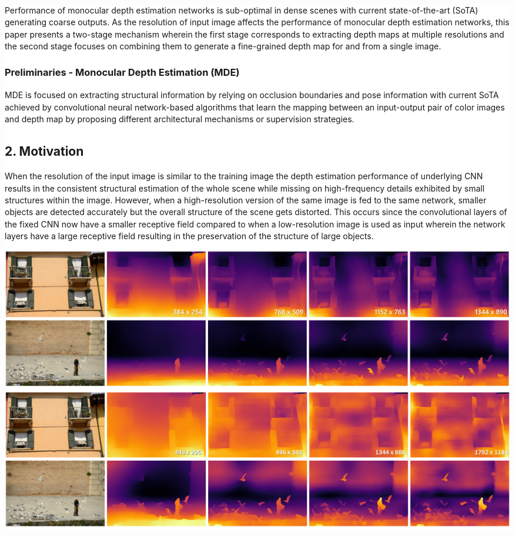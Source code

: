 Performance of monocular depth estimation networks is sub-optimal in dense scenes with current state-of-the-art (SoTA) generating coarse outputs. As the resolution of input image affects the performance of monocular depth estimation networks, this paper presents a two-stage mechanism wherein the first stage corresponds to extracting depth maps at multiple resolutions and the second stage focuses on combining them to generate a fine-grained depth map for and from a single image. 

### Preliminaries - Monocular Depth Estimation (MDE)

MDE is focused on extracting structural information by relying on occlusion boundaries and pose information with current SoTA achieved by convolutional neural network-based algorithms that learn the mapping between an input-output pair of color images and depth map by proposing different architectural mechanisms or supervision strategies. 




## 2. Motivation

When the resolution of the input image is similar to the training image the depth estimation performance of underlying CNN results in the consistent structural estimation of the whole scene while missing on high-frequency details exhibited by small structures within the image. However, when a high-resolution version of the same image is fed to the same network, smaller objects are detected accurately but the overall structure of the scene gets distorted. This occurs since the convolutional layers of the fixed CNN now have a smaller receptive field compared to when a low-resolution image is used as input wherein the network layers have a large receptive field resulting in the preservation of the structure of large objects. 

![](../../.gitbook/assets/26/2.png)
![Figure 2: Performance of pretrained monocular depth estimation network at different resolutions. Note missing fine grained details at lower resolution with missing global information as resolution of images increase.](../../.gitbook/assets/26/7.png)
